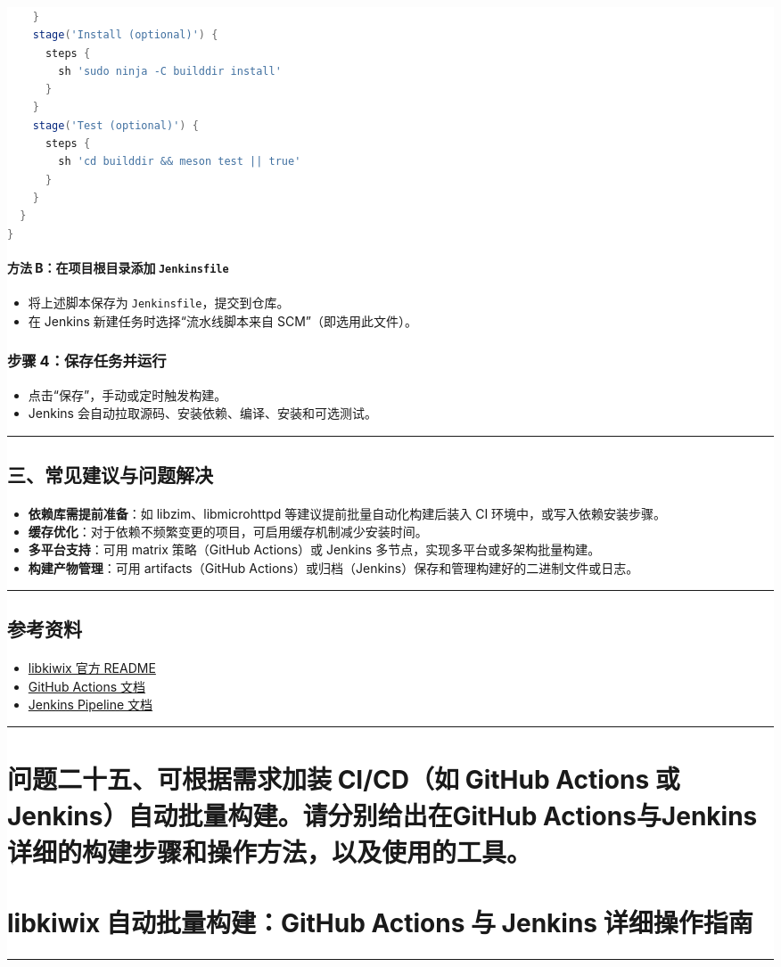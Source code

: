 ```groovy
    }
    stage('Install (optional)') {
      steps {
        sh 'sudo ninja -C builddir install'
      }
    }
    stage('Test (optional)') {
      steps {
        sh 'cd builddir && meson test || true'
      }
    }
  }
}
```

#### 方法 B：在项目根目录添加 `Jenkinsfile`

- 将上述脚本保存为 `Jenkinsfile`，提交到仓库。
- 在 Jenkins 新建任务时选择“流水线脚本来自 SCM”（即选用此文件）。

### 步骤 4：保存任务并运行

- 点击“保存”，手动或定时触发构建。
- Jenkins 会自动拉取源码、安装依赖、编译、安装和可选测试。

---

## 三、常见建议与问题解决

- **依赖库需提前准备**：如 libzim、libmicrohttpd 等建议提前批量自动化构建后装入 CI 环境中，或写入依赖安装步骤。
- **缓存优化**：对于依赖不频繁变更的项目，可启用缓存机制减少安装时间。
- **多平台支持**：可用 matrix 策略（GitHub Actions）或 Jenkins 多节点，实现多平台或多架构批量构建。
- **构建产物管理**：可用 artifacts（GitHub Actions）或归档（Jenkins）保存和管理构建好的二进制文件或日志。

---

## 参考资料

- [libkiwix 官方 README](https://github.com/kiwix/libkiwix/blob/main/README.md)
- [GitHub Actions 文档](https://docs.github.com/en/actions)
- [Jenkins Pipeline 文档](https://www.jenkins.io/doc/book/pipeline/)

---

# 问题二十五、可根据需求加装 CI/CD（如 GitHub Actions 或 Jenkins）自动批量构建。请分别给出在GitHub Actions与Jenkins详细的构建步骤和操作方法，以及使用的工具。
# libkiwix 自动批量构建：GitHub Actions 与 Jenkins 详细操作指南

---
